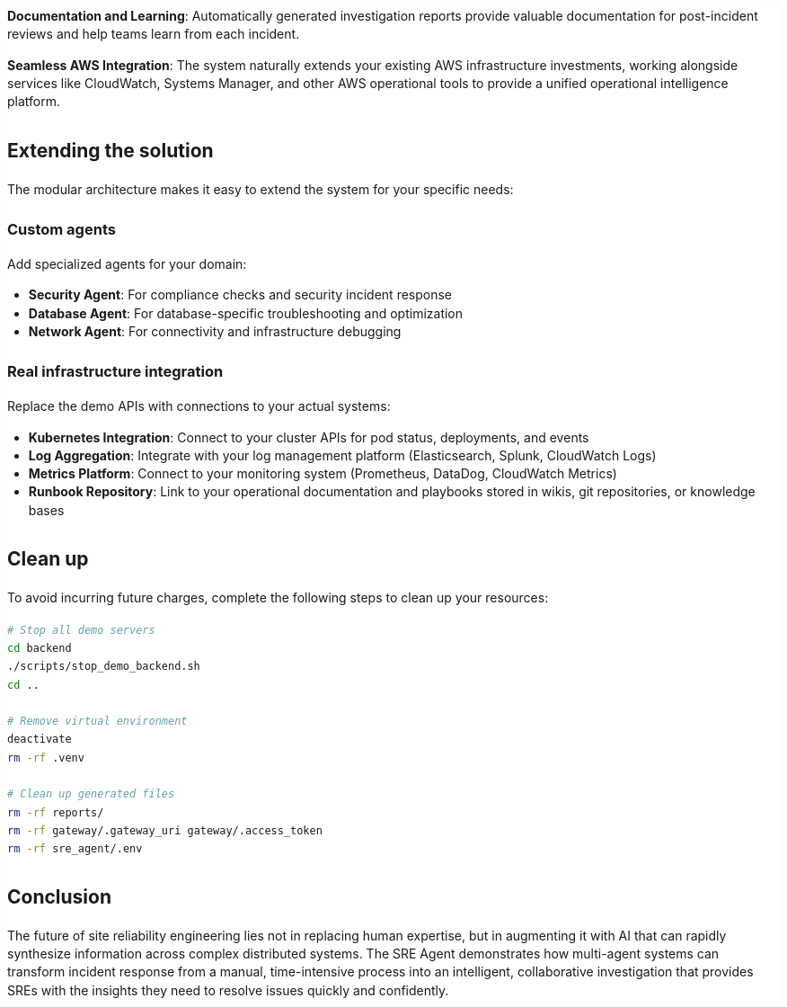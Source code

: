 **Documentation and Learning**: Automatically generated investigation reports provide valuable documentation for post-incident reviews and help teams learn from each incident.

**Seamless AWS Integration**: The system naturally extends your existing AWS infrastructure investments, working alongside services like CloudWatch, Systems Manager, and other AWS operational tools to provide a unified operational intelligence platform.

## Extending the solution

The modular architecture makes it easy to extend the system for your specific needs:

### Custom agents

Add specialized agents for your domain:

- **Security Agent**: For compliance checks and security incident response
- **Database Agent**: For database-specific troubleshooting and optimization
- **Network Agent**: For connectivity and infrastructure debugging

### Real infrastructure integration

Replace the demo APIs with connections to your actual systems:

- **Kubernetes Integration**: Connect to your cluster APIs for pod status, deployments, and events
- **Log Aggregation**: Integrate with your log management platform (Elasticsearch, Splunk, CloudWatch Logs)  
- **Metrics Platform**: Connect to your monitoring system (Prometheus, DataDog, CloudWatch Metrics)
- **Runbook Repository**: Link to your operational documentation and playbooks stored in wikis, git repositories, or knowledge bases

## Clean up

To avoid incurring future charges, complete the following steps to clean up your resources:

```bash
# Stop all demo servers
cd backend
./scripts/stop_demo_backend.sh
cd ..

# Remove virtual environment
deactivate
rm -rf .venv

# Clean up generated files
rm -rf reports/
rm -rf gateway/.gateway_uri gateway/.access_token
rm -rf sre_agent/.env
```

## Conclusion

The future of site reliability engineering lies not in replacing human expertise, but in augmenting it with AI that can rapidly synthesize information across complex distributed systems. The SRE Agent demonstrates how multi-agent systems can transform incident response from a manual, time-intensive process into an intelligent, collaborative investigation that provides SREs with the insights they need to resolve issues quickly and confidently.
